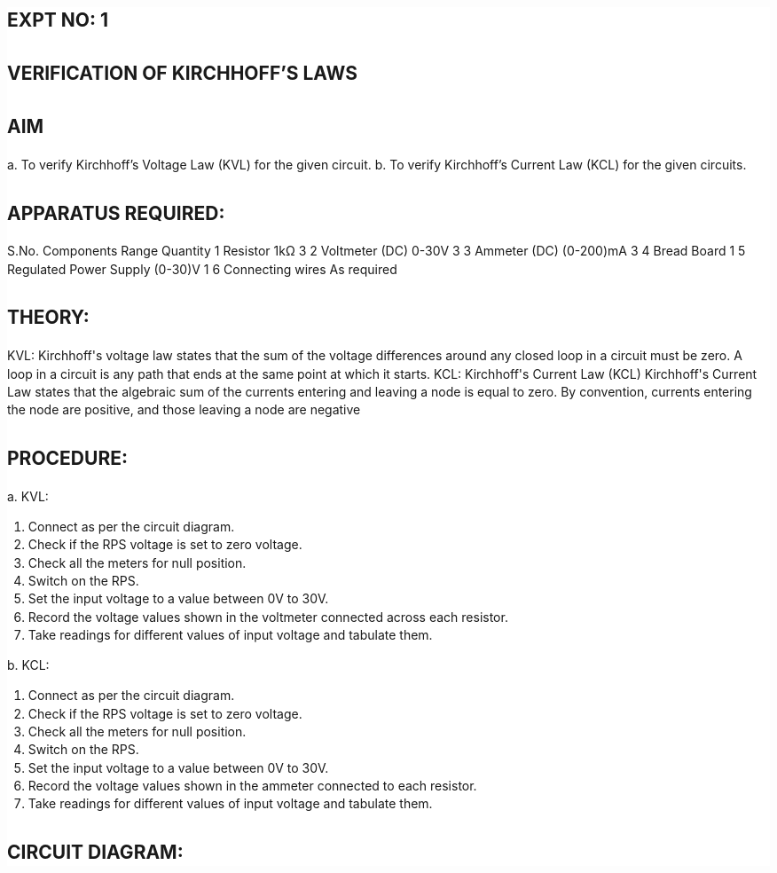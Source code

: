 ## EXPT NO: 1	
## VERIFICATION OF KIRCHHOFF’S LAWS
## AIM
a.   To verify Kirchhoff’s Voltage Law (KVL) for the given circuit. 
b.   To verify Kirchhoff’s Current Law (KCL) for the given circuits.

## APPARATUS REQUIRED:
S.No.	Components	Range	Quantity
1	Resistor	1kΩ	3
2	Voltmeter (DC)	0-30V	3
3	Ammeter (DC)	(0-200)mA	3
4	Bread Board		1
5	Regulated Power Supply	(0-30)V	1
6	Connecting wires		As required

## THEORY:
KVL: Kirchhoff's voltage law states that the sum of the voltage differences around any closed loop in a circuit must be zero. A loop in a circuit is any path that ends at the same point at which it starts.
KCL:
Kirchhoff's Current Law (KCL) Kirchhoff's Current Law states that the algebraic sum of the currents entering and leaving a node is equal to zero. By convention, currents entering the node are positive, and those leaving a node are negative


## PROCEDURE:
a.   KVL:
1.   Connect as per the circuit diagram.
2.   Check if the RPS voltage is set to zero voltage.
3.   Check all the meters for null position.
4.   Switch on the RPS.
5.   Set the input voltage to a value between 0V to 30V.
6.   Record the voltage values shown in the voltmeter connected across each resistor.
7.   Take readings for different values of input voltage and tabulate them.


b.  KCL:
1.   Connect as per the circuit diagram.
2.   Check if the RPS voltage is set to zero voltage.
3.   Check all the meters for null position.
4.   Switch on the RPS.
5.   Set the input voltage to a value between 0V to 30V.
6.   Record the voltage values shown in the ammeter connected to each resistor.
7.   Take readings for different values of input voltage and tabulate them. 


## CIRCUIT DIAGRAM:
